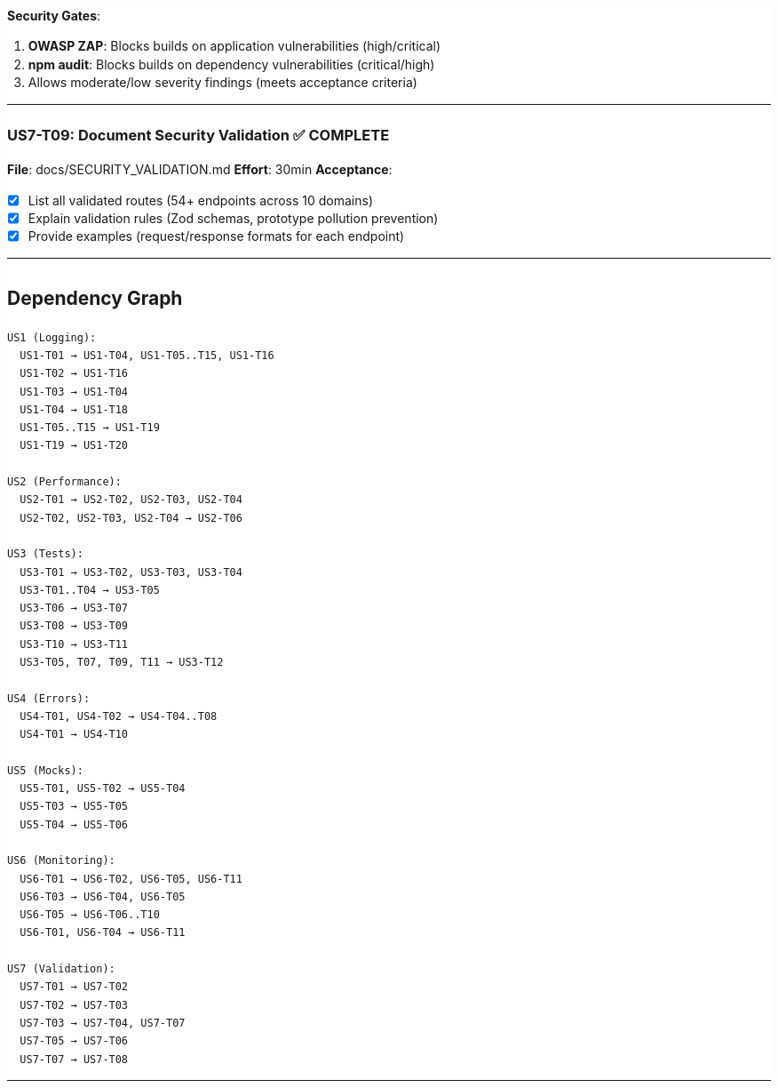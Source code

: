**Security Gates**:
1. **OWASP ZAP**: Blocks builds on application vulnerabilities (high/critical)
2. **npm audit**: Blocks builds on dependency vulnerabilities (critical/high)
3. Allows moderate/low severity findings (meets acceptance criteria)

---

### US7-T09: Document Security Validation ✅ COMPLETE
**File**: docs/SECURITY_VALIDATION.md
**Effort**: 30min
**Acceptance**:
- [X] List all validated routes (54+ endpoints across 10 domains)
- [X] Explain validation rules (Zod schemas, prototype pollution prevention)
- [X] Provide examples (request/response formats for each endpoint)

---

## Dependency Graph

```
US1 (Logging):
  US1-T01 → US1-T04, US1-T05..T15, US1-T16
  US1-T02 → US1-T16
  US1-T03 → US1-T04
  US1-T04 → US1-T18
  US1-T05..T15 → US1-T19
  US1-T19 → US1-T20

US2 (Performance):
  US2-T01 → US2-T02, US2-T03, US2-T04
  US2-T02, US2-T03, US2-T04 → US2-T06

US3 (Tests):
  US3-T01 → US3-T02, US3-T03, US3-T04
  US3-T01..T04 → US3-T05
  US3-T06 → US3-T07
  US3-T08 → US3-T09
  US3-T10 → US3-T11
  US3-T05, T07, T09, T11 → US3-T12

US4 (Errors):
  US4-T01, US4-T02 → US4-T04..T08
  US4-T01 → US4-T10

US5 (Mocks):
  US5-T01, US5-T02 → US5-T04
  US5-T03 → US5-T05
  US5-T04 → US5-T06

US6 (Monitoring):
  US6-T01 → US6-T02, US6-T05, US6-T11
  US6-T03 → US6-T04, US6-T05
  US6-T05 → US6-T06..T10
  US6-T01, US6-T04 → US6-T11

US7 (Validation):
  US7-T01 → US7-T02
  US7-T02 → US7-T03
  US7-T03 → US7-T04, US7-T07
  US7-T05 → US7-T06
  US7-T07 → US7-T08
```

---